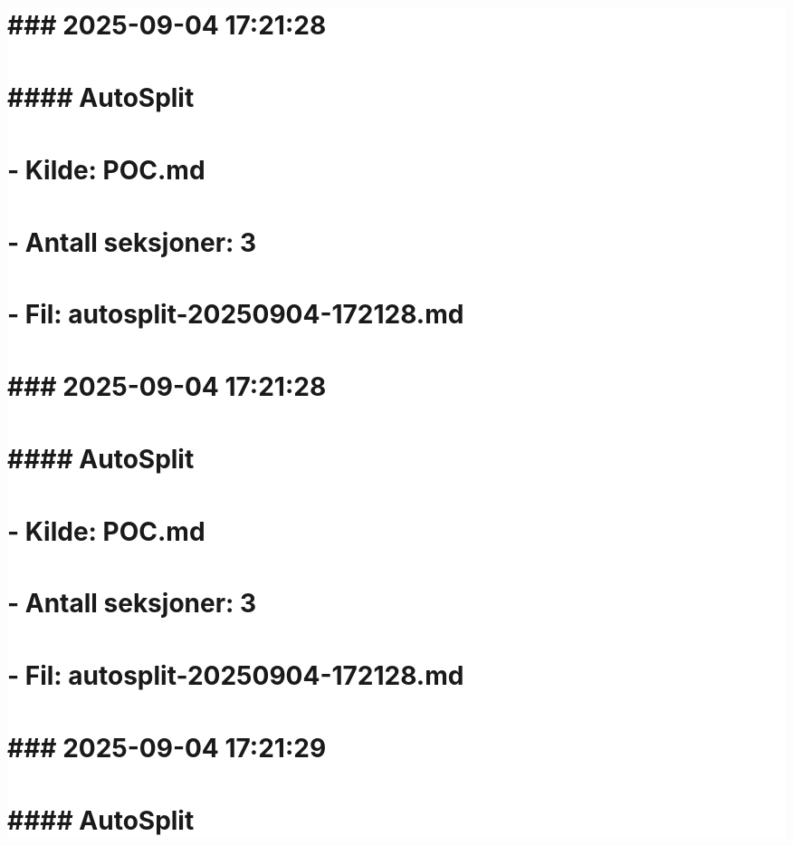 #

# \### 2025-09-04 17:21:28

# \#### AutoSplit

# \- Kilde: POC.md

# \- Antall seksjoner: 3

# \- Fil: autosplit-20250904-172128.md

#

#

#

#

# \### 2025-09-04 17:21:28

# \#### AutoSplit

# \- Kilde: POC.md

# \- Antall seksjoner: 3

# \- Fil: autosplit-20250904-172128.md

#

#

#

#

# \### 2025-09-04 17:21:29

# \#### AutoSplit
